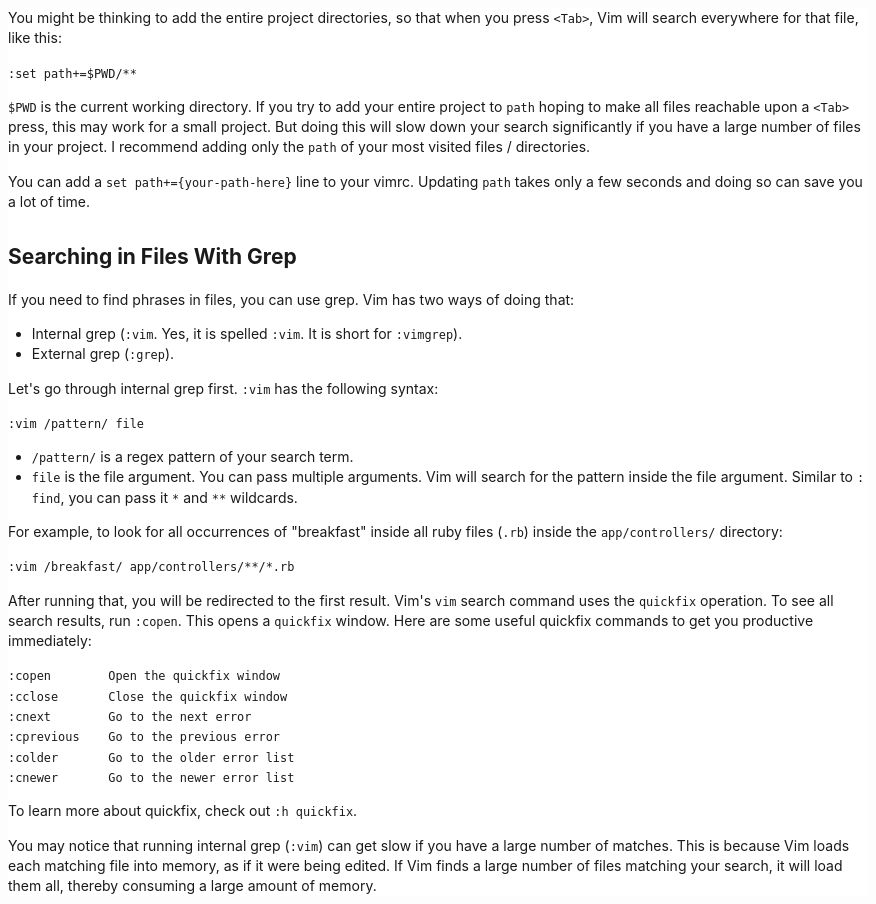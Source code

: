 You might be thinking to add the entire project directories, so that when you press `<Tab>`, Vim will search everywhere for that file, like this:

```
:set path+=$PWD/**
```

`$PWD` is the current working directory. If you try to add your entire project to `path` hoping to make all files reachable upon a `<Tab>` press, this may work for a small project. But doing this will slow down your search significantly if you have a large number of files in your project. I recommend adding only the `path` of your most visited files / directories.

You can add a `set path+={your-path-here}` line to your vimrc. Updating `path` takes only a few seconds and doing so can save you a lot of time.

## Searching in Files With Grep

If you need to find phrases in files, you can use grep. Vim has two ways of doing that:

- Internal grep (`:vim`. Yes, it is spelled `:vim`. It is short for `:vimgrep`).
- External grep (`:grep`).

Let's go through internal grep first. `:vim` has the following syntax:

```
:vim /pattern/ file
```

- `/pattern/` is a regex pattern of your search term.
- `file` is the file argument. You can pass multiple arguments. Vim will search for the pattern inside the file argument. Similar to `:find`, you can pass it `*` and `**` wildcards.

For example, to look for all occurrences of "breakfast" inside all ruby files (`.rb`) inside the `app/controllers/` directory:

```
:vim /breakfast/ app/controllers/**/*.rb
```

After running that, you will be redirected to the first result. Vim's `vim` search command uses the `quickfix` operation. To see all search results, run `:copen`. This opens a `quickfix` window. Here are some useful quickfix commands to get you productive immediately:

```
:copen        Open the quickfix window
:cclose       Close the quickfix window
:cnext        Go to the next error
:cprevious    Go to the previous error
:colder       Go to the older error list
:cnewer       Go to the newer error list
```

To learn more about quickfix, check out `:h quickfix`.

You may notice that running internal grep (`:vim`) can get slow if you have a large number of matches. This is because Vim loads each matching file into memory, as if it were being edited. If Vim finds a large number of files matching your search, it will load them all, thereby consuming a large amount of memory.
